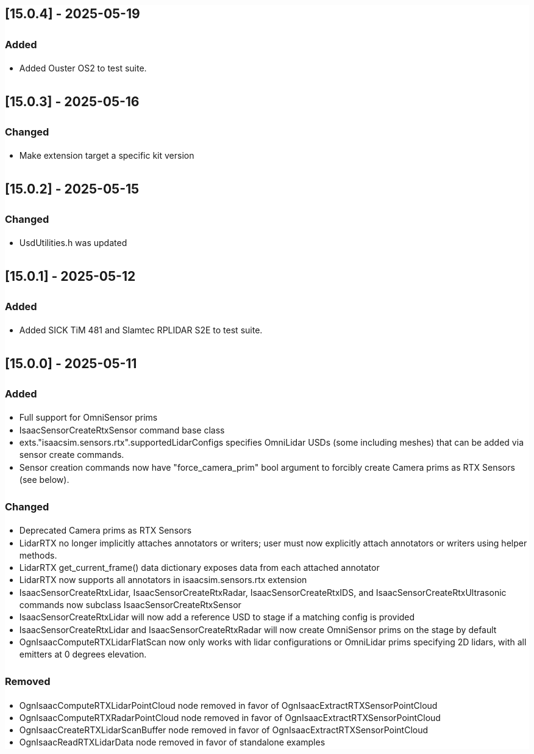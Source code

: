 ## [15.0.4] - 2025-05-19
### Added
- Added Ouster OS2 to test suite.

## [15.0.3] - 2025-05-16
### Changed
- Make extension target a specific kit version

## [15.0.2] - 2025-05-15
### Changed
- UsdUtilities.h was updated

## [15.0.1] - 2025-05-12
### Added
- Added SICK TiM 481 and Slamtec RPLIDAR S2E to test suite.

## [15.0.0] - 2025-05-11
### Added
- Full support for OmniSensor prims
- IsaacSensorCreateRtxSensor command base class
- exts."isaacsim.sensors.rtx".supportedLidarConfigs specifies OmniLidar USDs (some including meshes) that can be added via sensor create commands.
- Sensor creation commands now have "force_camera_prim" bool argument to forcibly create Camera prims as RTX Sensors (see below).

### Changed
- Deprecated Camera prims as RTX Sensors
- LidarRTX no longer implicitly attaches annotators or writers; user must now explicitly attach annotators or writers using helper methods.
- LidarRTX get_current_frame() data dictionary exposes data from each attached annotator
- LidarRTX now supports all annotators in isaacsim.sensors.rtx extension
- IsaacSensorCreateRtxLidar, IsaacSensorCreateRtxRadar, IsaacSensorCreateRtxIDS, and IsaacSensorCreateRtxUltrasonic commands now subclass IsaacSensorCreateRtxSensor
- IsaacSensorCreateRtxLidar will now add a reference USD to stage if a matching config is provided
- IsaacSensorCreateRtxLidar and IsaacSensorCreateRtxRadar will now create OmniSensor prims on the stage by default
- OgnIsaacComputeRTXLidarFlatScan now only works with lidar configurations or OmniLidar prims specifying 2D lidars, with all emitters at 0 degrees elevation.

### Removed
- OgnIsaacComputeRTXLidarPointCloud node removed in favor of OgnIsaacExtractRTXSensorPointCloud
- OgnIsaacComputeRTXRadarPointCloud node removed in favor of OgnIsaacExtractRTXSensorPointCloud
- OgnIsaacCreateRTXLidarScanBuffer node removed in favor of OgnIsaacExtractRTXSensorPointCloud
- OgnIsaacReadRTXLidarData node removed in favor of standalone examples
